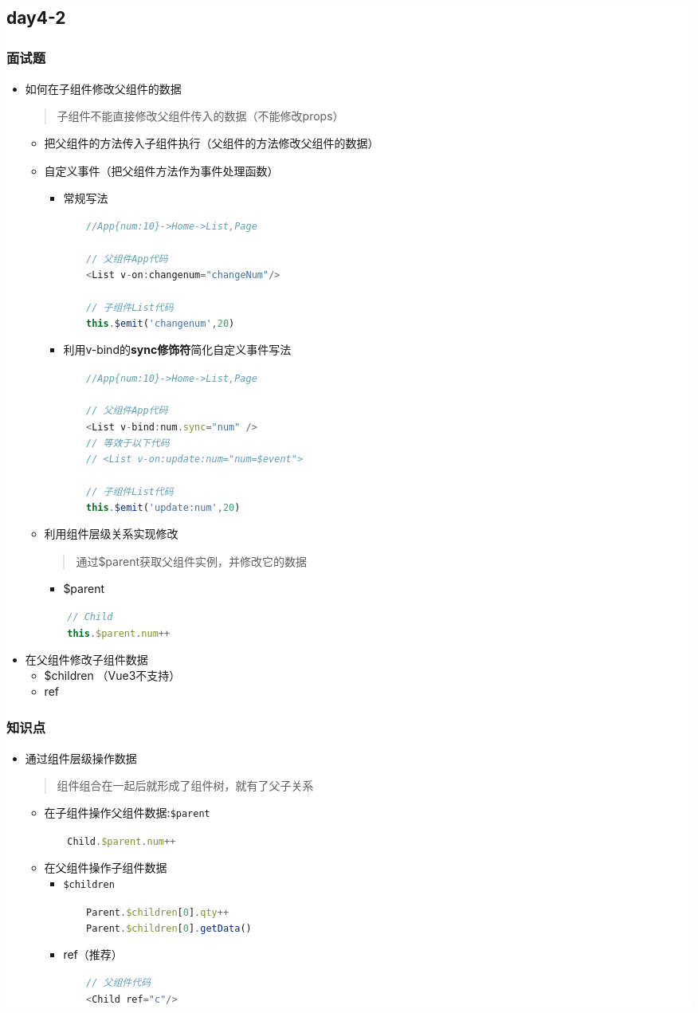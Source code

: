 ## day4-2

### 面试题
* 如何在子组件修改父组件的数据
    > 子组件不能直接修改父组件传入的数据（不能修改props）
    * 把父组件的方法传入子组件执行（父组件的方法修改父组件的数据）
    * 自定义事件（把父组件方法作为事件处理函数）
        * 常规写法
            ```js
                //App{num:10}->Home->List,Page

                // 父组件App代码
                <List v-on:changenum="changeNum"/>

                // 子组件List代码
                this.$emit('changenum',20)
            ```
        * 利用v-bind的**sync修饰符**简化自定义事件写法
            ```js
                //App{num:10}->Home->List,Page

                // 父组件App代码
                <List v-bind:num.sync="num" />
                // 等效于以下代码
                // <List v-on:update:num="num=$event">

                // 子组件List代码
                this.$emit('update:num',20)
            ```

    * 利用组件层级关系实现修改
        > 通过$parent获取父组件实例，并修改它的数据
        * $parent
        ```js
            // Child
            this.$parent.num++
        ```
* 在父组件修改子组件数据
    * $children （Vue3不支持）
    * ref


### 知识点
* 通过组件层级操作数据
    > 组件组合在一起后就形成了组件树，就有了父子关系
    * 在子组件操作父组件数据:`$parent`
        ```js
            Child.$parent.num++
        ```
    * 在父组件操作子组件数据
        * `$children`
            ```js
                Parent.$children[0].qty++
                Parent.$children[0].getData()
            ```
        * ref（推荐）
            ```js
                // 父组件代码
                <Child ref="c"/>
